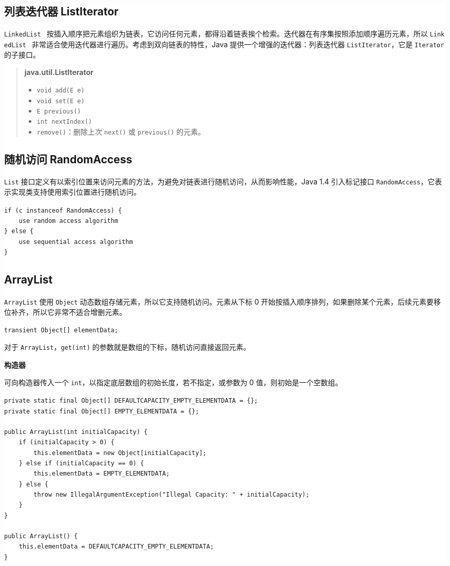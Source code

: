 ## 列表迭代器 ListIterator

`LinkedList ` 按插入顺序把元素组织为链表，它访问任何元素，都得沿着链表挨个检索。迭代器在有序集按照添加顺序遍历元素，所以 `LinkedList ` 非常适合使用迭代器进行遍历。考虑到双向链表的特性，Java 提供一个增强的迭代器：列表迭代器 `ListIterator`，它是 `Iterator` 的子接口。

> **java.util.ListIterator**
>
> * `void add(E e)`
> * `void set(E e)`
> * `E previous()`
> * `int nextIndex()`
> * `remove()`：删除上次 `next()` 或 `previous()` 的元素。
>

## 随机访问 RandomAccess

`List` 接口定义有以索引位置来访问元素的方法，为避免对链表进行随机访问，从而影响性能，Java 1.4 引入标记接口 `RandomAccess`，它表示实现类支持使用索引位置进行随机访问。

```
if (c instanceof RandomAccess) {
    use random access algorithm
} else {
    use sequential access algorithm
}
```

## ArrayList

`ArrayList` 使用 `Object` 动态数组存储元素，所以它支持随机访问。元素从下标 0 开始按插入顺序排列，如果删除某个元素，后续元素要移位补齐，所以它非常不适合增删元素。

```
transient Object[] elementData;
```

对于 `ArrayList`，`get(int)` 的参数就是数组的下标，随机访问直接返回元素。

**构造器**

可向构造器传入一个 `int`，以指定底层数组的初始长度，若不指定，或参数为 0 值，则初始是一个空数组。

```
private static final Object[] DEFAULTCAPACITY_EMPTY_ELEMENTDATA = {};
private static final Object[] EMPTY_ELEMENTDATA = {};

public ArrayList(int initialCapacity) {
    if (initialCapacity > 0) {
        this.elementData = new Object[initialCapacity];
    } else if (initialCapacity == 0) {
        this.elementData = EMPTY_ELEMENTDATA;
    } else {
        throw new IllegalArgumentException("Illegal Capacity: " + initialCapacity);
    }
}

public ArrayList() {
    this.elementData = DEFAULTCAPACITY_EMPTY_ELEMENTDATA;
}
```
